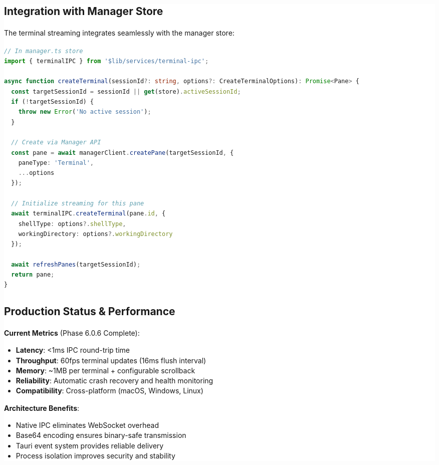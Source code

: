 ## Integration with Manager Store

The terminal streaming integrates seamlessly with the manager store:

```typescript
// In manager.ts store
import { terminalIPC } from '$lib/services/terminal-ipc';

async function createTerminal(sessionId?: string, options?: CreateTerminalOptions): Promise<Pane> {
  const targetSessionId = sessionId || get(store).activeSessionId;
  if (!targetSessionId) {
    throw new Error('No active session');
  }

  // Create via Manager API
  const pane = await managerClient.createPane(targetSessionId, {
    paneType: 'Terminal',
    ...options
  });

  // Initialize streaming for this pane
  await terminalIPC.createTerminal(pane.id, {
    shellType: options?.shellType,
    workingDirectory: options?.workingDirectory
  });

  await refreshPanes(targetSessionId);
  return pane;
}
```

## Production Status & Performance

**Current Metrics** (Phase 6.0.6 Complete):
- **Latency**: <1ms IPC round-trip time
- **Throughput**: 60fps terminal updates (16ms flush interval)
- **Memory**: ~1MB per terminal + configurable scrollback
- **Reliability**: Automatic crash recovery and health monitoring
- **Compatibility**: Cross-platform (macOS, Windows, Linux)

**Architecture Benefits**:
- Native IPC eliminates WebSocket overhead
- Base64 encoding ensures binary-safe transmission
- Tauri event system provides reliable delivery
- Process isolation improves security and stability